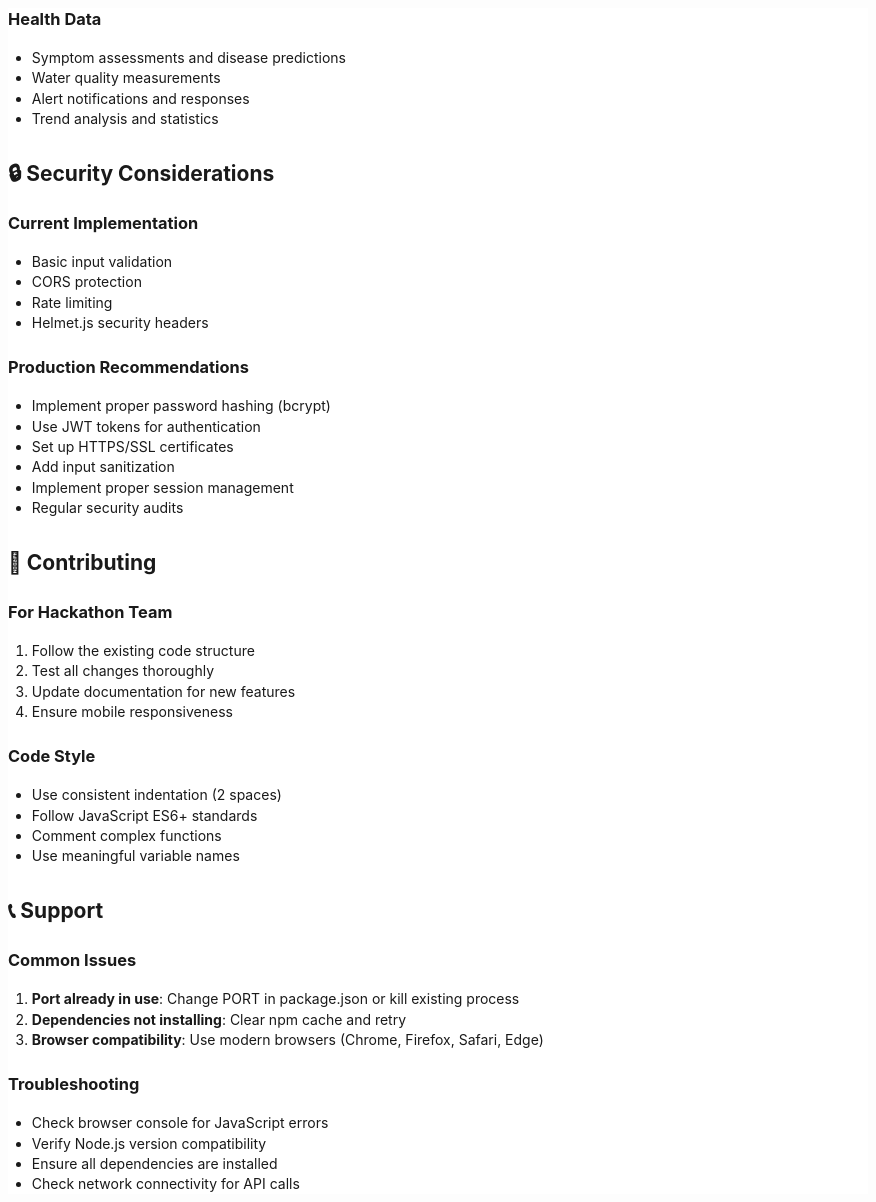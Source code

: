 ### Health Data
- Symptom assessments and disease predictions
- Water quality measurements
- Alert notifications and responses
- Trend analysis and statistics

## 🔒 Security Considerations

### Current Implementation
- Basic input validation
- CORS protection
- Rate limiting
- Helmet.js security headers

### Production Recommendations
- Implement proper password hashing (bcrypt)
- Use JWT tokens for authentication
- Set up HTTPS/SSL certificates
- Add input sanitization
- Implement proper session management
- Regular security audits

## 🤝 Contributing

### For Hackathon Team
1. Follow the existing code structure
2. Test all changes thoroughly
3. Update documentation for new features
4. Ensure mobile responsiveness

### Code Style
- Use consistent indentation (2 spaces)
- Follow JavaScript ES6+ standards
- Comment complex functions
- Use meaningful variable names

## 📞 Support

### Common Issues
1. **Port already in use**: Change PORT in package.json or kill existing process
2. **Dependencies not installing**: Clear npm cache and retry
3. **Browser compatibility**: Use modern browsers (Chrome, Firefox, Safari, Edge)

### Troubleshooting
- Check browser console for JavaScript errors
- Verify Node.js version compatibility
- Ensure all dependencies are installed
- Check network connectivity for API calls
